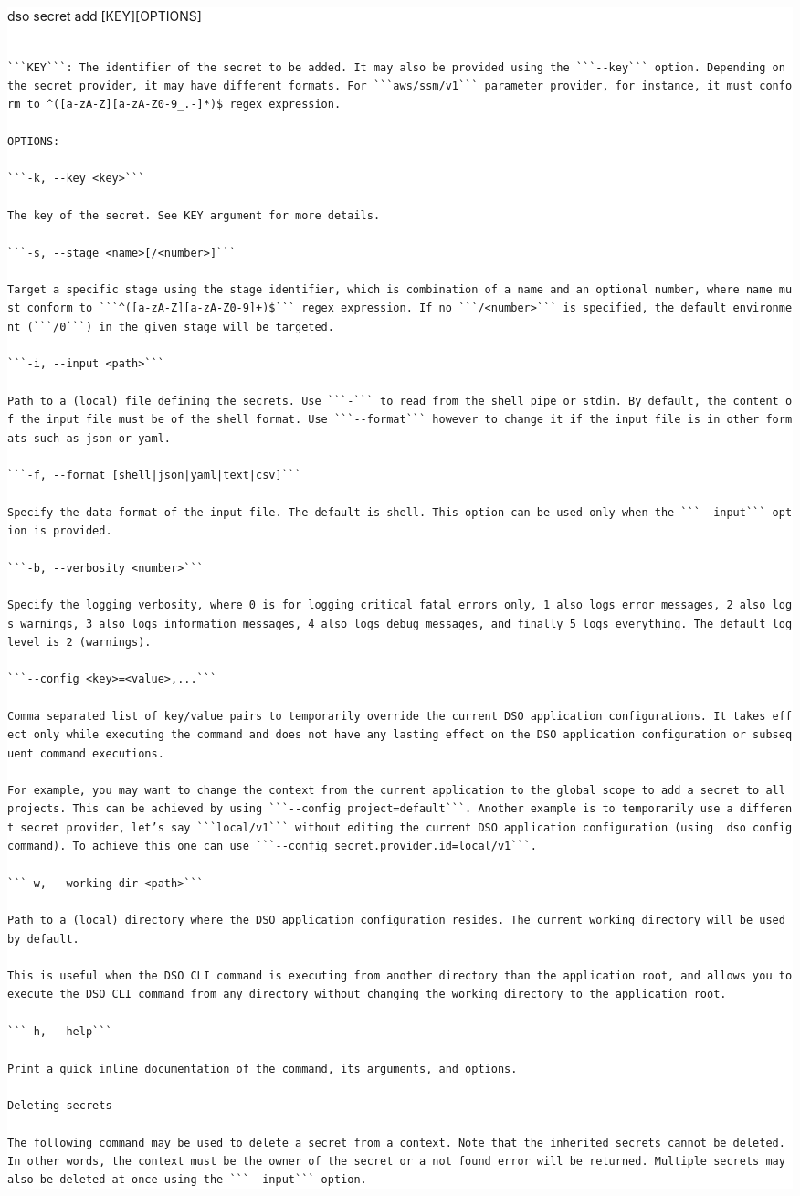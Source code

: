 dso secret add [KEY][OPTIONS]
```

```KEY```: The identifier of the secret to be added. It may also be provided using the ```--key``` option. Depending on the secret provider, it may have different formats. For ```aws/ssm/v1``` parameter provider, for instance, it must conform to ^([a-zA-Z][a-zA-Z0-9_.-]*)$ regex expression. 

OPTIONS:

```-k, --key <key>```

The key of the secret. See KEY argument for more details.

```-s, --stage <name>[/<number>]```

Target a specific stage using the stage identifier, which is combination of a name and an optional number, where name must conform to ```^([a-zA-Z][a-zA-Z0-9]+)$``` regex expression. If no ```/<number>``` is specified, the default environment (```/0```) in the given stage will be targeted.

```-i, --input <path>```

Path to a (local) file defining the secrets. Use ```-``` to read from the shell pipe or stdin. By default, the content of the input file must be of the shell format. Use ```--format``` however to change it if the input file is in other formats such as json or yaml.

```-f, --format [shell|json|yaml|text|csv]```

Specify the data format of the input file. The default is shell. This option can be used only when the ```--input``` option is provided.

```-b, --verbosity <number>```

Specify the logging verbosity, where 0 is for logging critical fatal errors only, 1 also logs error messages, 2 also logs warnings, 3 also logs information messages, 4 also logs debug messages, and finally 5 logs everything. The default log level is 2 (warnings).

```--config <key>=<value>,...```

Comma separated list of key/value pairs to temporarily override the current DSO application configurations. It takes effect only while executing the command and does not have any lasting effect on the DSO application configuration or subsequent command executions.

For example, you may want to change the context from the current application to the global scope to add a secret to all projects. This can be achieved by using ```--config project=default```. Another example is to temporarily use a different secret provider, let’s say ```local/v1``` without editing the current DSO application configuration (using  dso config command). To achieve this one can use ```--config secret.provider.id=local/v1```.

```-w, --working-dir <path>```

Path to a (local) directory where the DSO application configuration resides. The current working directory will be used by default. 

This is useful when the DSO CLI command is executing from another directory than the application root, and allows you to execute the DSO CLI command from any directory without changing the working directory to the application root.

```-h, --help```

Print a quick inline documentation of the command, its arguments, and options.

Deleting secrets

The following command may be used to delete a secret from a context. Note that the inherited secrets cannot be deleted. In other words, the context must be the owner of the secret or a not found error will be returned. Multiple secrets may also be deleted at once using the ```--input``` option.

```